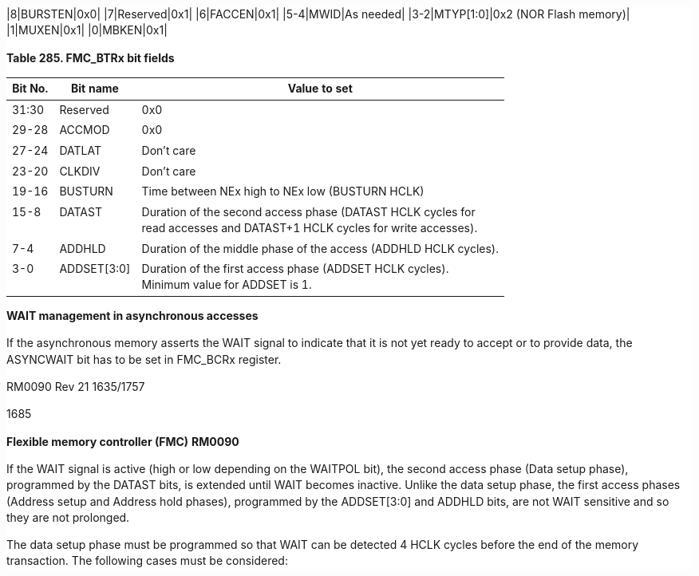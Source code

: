 |8|BURSTEN|0x0|
|7|Reserved|0x1|
|6|FACCEN|0x1|
|5-4|MWID|As needed|
|3-2|MTYP[1:0]|0x2 (NOR Flash memory)|
|1|MUXEN|0x1|
|0|MBKEN|0x1|



**Table 285. FMC_BTRx bit fields**

|Bit No.|Bit name|Value to set|
|---|---|---|
|31:30|Reserved|0x0|
|29-28|ACCMOD|0x0|
|27-24|DATLAT|Don’t care|
|23-20|CLKDIV|Don’t care|
|19-16|BUSTURN|Time between NEx high to NEx low (BUSTURN HCLK)|
|15-8|DATAST|Duration of the second access phase (DATAST HCLK cycles for<br>read accesses and DATAST+1 HCLK cycles for write accesses).|
|7-4|ADDHLD|Duration of the middle phase of the access (ADDHLD HCLK cycles).|
|3-0|ADDSET[3:0]|Duration of the first access phase (ADDSET HCLK cycles).<br>Minimum value for ADDSET is 1.|



**WAIT management in asynchronous accesses**


If the asynchronous memory asserts the WAIT signal to indicate that it is not yet ready to
accept or to provide data, the ASYNCWAIT bit has to be set in FMC_BCRx register.


RM0090 Rev 21 1635/1757



1685


**Flexible memory controller (FMC)** **RM0090**


If the WAIT signal is active (high or low depending on the WAITPOL bit), the second access
phase (Data setup phase), programmed by the DATAST bits, is extended until WAIT
becomes inactive. Unlike the data setup phase, the first access phases (Address setup and
Address hold phases), programmed by the ADDSET[3:0] and ADDHLD bits, are not WAIT
sensitive and so they are not prolonged.


The data setup phase must be programmed so that WAIT can be detected 4 HCLK cycles
before the end of the memory transaction. The following cases must be considered:
